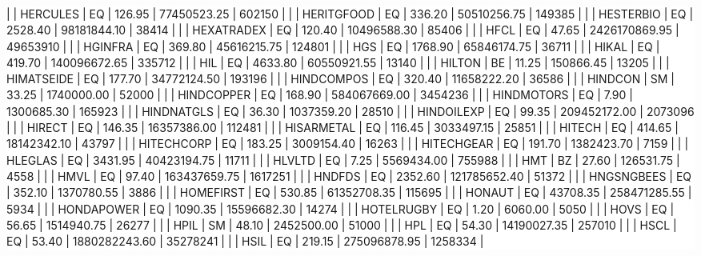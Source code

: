 |  | HERCULES | EQ | 126.95 | 77450523.25 | 602150 |
|  | HERITGFOOD | EQ | 336.20 | 50510256.75 | 149385 |
|  | HESTERBIO | EQ | 2528.40 | 98181844.10 | 38414 |
|  | HEXATRADEX | EQ | 120.40 | 10496588.30 | 85406 |
|  | HFCL | EQ | 47.65 | 2426170869.95 | 49653910 |
|  | HGINFRA | EQ | 369.80 | 45616215.75 | 124801 |
|  | HGS | EQ | 1768.90 | 65846174.75 | 36711 |
|  | HIKAL | EQ | 419.70 | 140096672.65 | 335712 |
|  | HIL | EQ | 4633.80 | 60550921.55 | 13140 |
|  | HILTON | BE | 11.25 | 150866.45 | 13205 |
|  | HIMATSEIDE | EQ | 177.70 | 34772124.50 | 193196 |
|  | HINDCOMPOS | EQ | 320.40 | 11658222.20 | 36586 |
|  | HINDCON | SM | 33.25 | 1740000.00 | 52000 |
|  | HINDCOPPER | EQ | 168.90 | 584067669.00 | 3454236 |
|  | HINDMOTORS | EQ | 7.90 | 1300685.30 | 165923 |
|  | HINDNATGLS | EQ | 36.30 | 1037359.20 | 28510 |
|  | HINDOILEXP | EQ | 99.35 | 209452172.00 | 2073096 |
|  | HIRECT | EQ | 146.35 | 16357386.00 | 112481 |
|  | HISARMETAL | EQ | 116.45 | 3033497.15 | 25851 |
|  | HITECH | EQ | 414.65 | 18142342.10 | 43797 |
|  | HITECHCORP | EQ | 183.25 | 3009154.40 | 16263 |
|  | HITECHGEAR | EQ | 191.70 | 1382423.70 | 7159 |
|  | HLEGLAS | EQ | 3431.95 | 40423194.75 | 11711 |
|  | HLVLTD | EQ | 7.25 | 5569434.00 | 755988 |
|  | HMT | BZ | 27.60 | 126531.75 | 4558 |
|  | HMVL | EQ | 97.40 | 163437659.75 | 1617251 |
|  | HNDFDS | EQ | 2352.60 | 121785652.40 | 51372 |
|  | HNGSNGBEES | EQ | 352.10 | 1370780.55 | 3886 |
|  | HOMEFIRST | EQ | 530.85 | 61352708.35 | 115695 |
|  | HONAUT | EQ | 43708.35 | 258471285.55 | 5934 |
|  | HONDAPOWER | EQ | 1090.35 | 15596682.30 | 14274 |
|  | HOTELRUGBY | EQ | 1.20 | 6060.00 | 5050 |
|  | HOVS | EQ | 56.65 | 1514940.75 | 26277 |
|  | HPIL | SM | 48.10 | 2452500.00 | 51000 |
|  | HPL | EQ | 54.30 | 14190027.35 | 257010 |
|  | HSCL | EQ | 53.40 | 1880282243.60 | 35278241 |
|  | HSIL | EQ | 219.15 | 275096878.95 | 1258334 |